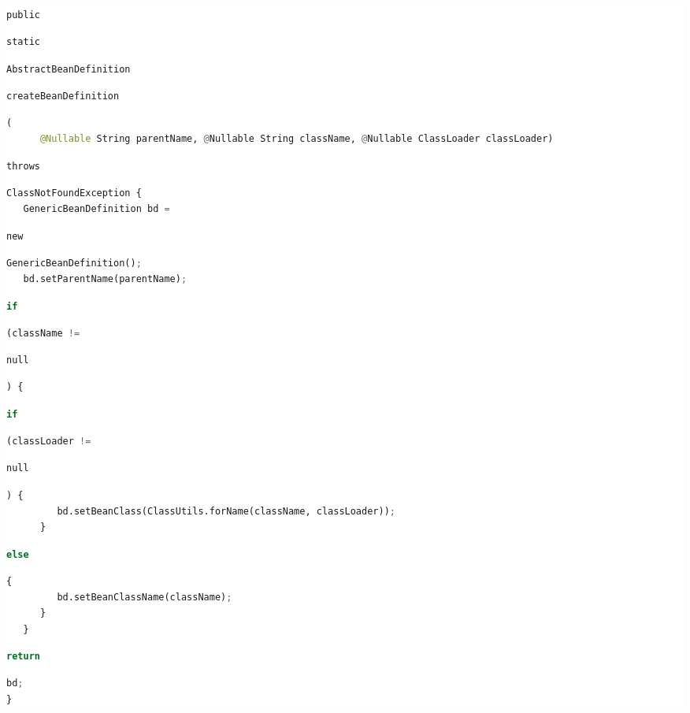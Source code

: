 ```python
public
```
```python
static
```
```python
AbstractBeanDefinition
```
```python
createBeanDefinition
```
```python
(
      @Nullable String parentName, @Nullable String className, @Nullable ClassLoader classLoader)
```
```python
throws
```
```python
ClassNotFoundException {
   GenericBeanDefinition bd =
```
```python
new
```
```python
GenericBeanDefinition();
   bd.setParentName(parentName);
```
```python
if
```
```python
(className !=
```
```python
null
```
```python
) {
```
```python
if
```
```python
(classLoader !=
```
```python
null
```
```python
) {
         bd.setBeanClass(ClassUtils.forName(className, classLoader));
      }
```
```python
else
```
```python
{
         bd.setBeanClassName(className);
      }
   }
```
```python
return
```
```python
bd;
}
```
